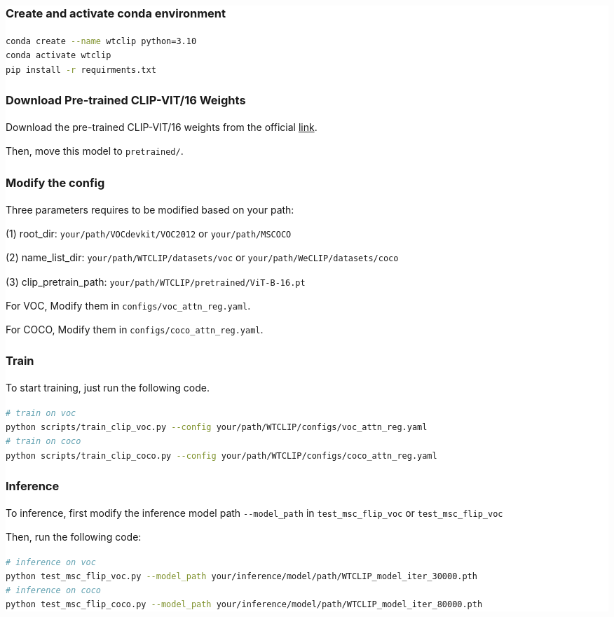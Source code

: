 ### Create and activate conda environment

```bash
conda create --name wtclip python=3.10
conda activate wtclip
pip install -r requirments.txt
```


### Download Pre-trained CLIP-VIT/16 Weights

Download the pre-trained CLIP-VIT/16 weights from the official [link](https://openaipublic.azureedge.net/clip/models/5806e77cd80f8b59890b7e101eabd078d9fb84e6937f9e85e4ecb61988df416f/ViT-B-16.pt).

Then, move this model to `pretrained/`.


### Modify the config
Three parameters requires to be modified based on your path:

(1) root_dir: `your/path/VOCdevkit/VOC2012` or `your/path/MSCOCO`

(2) name_list_dir: `your/path/WTCLIP/datasets/voc` or `your/path/WeCLIP/datasets/coco`

(3) clip_pretrain_path: `your/path/WTCLIP/pretrained/ViT-B-16.pt`

For VOC, Modify them in `configs/voc_attn_reg.yaml`.

For COCO, Modify them in `configs/coco_attn_reg.yaml`. 

### Train
To start training, just run the following code.
```bash
# train on voc
python scripts/train_clip_voc.py --config your/path/WTCLIP/configs/voc_attn_reg.yaml
# train on coco
python scripts/train_clip_coco.py --config your/path/WTCLIP/configs/coco_attn_reg.yaml
```

### Inference
To inference, first modify the inference model path `--model_path` in `test_msc_flip_voc` or `test_msc_flip_voc`

Then, run the following code:
```bash
# inference on voc
python test_msc_flip_voc.py --model_path your/inference/model/path/WTCLIP_model_iter_30000.pth
# inference on coco
python test_msc_flip_coco.py --model_path your/inference/model/path/WTCLIP_model_iter_80000.pth
```

<div align="center">